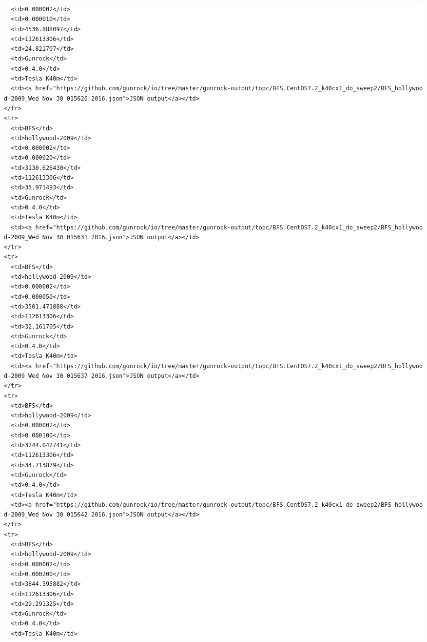       <td>0.000002</td>
      <td>0.000010</td>
      <td>4536.888097</td>
      <td>112613306</td>
      <td>24.821707</td>
      <td>Gunrock</td>
      <td>0.4.0</td>
      <td>Tesla K40m</td>
      <td><a href="https://github.com/gunrock/io/tree/master/gunrock-output/topc/BFS.CentOS7.2_k40cx1_do_sweep2/BFS_hollywood-2009_Wed Nov 30 015626 2016.json">JSON output</a></td>
    </tr>
    <tr>
      <td>BFS</td>
      <td>hollywood-2009</td>
      <td>0.000002</td>
      <td>0.000020</td>
      <td>3130.626430</td>
      <td>112613306</td>
      <td>35.971493</td>
      <td>Gunrock</td>
      <td>0.4.0</td>
      <td>Tesla K40m</td>
      <td><a href="https://github.com/gunrock/io/tree/master/gunrock-output/topc/BFS.CentOS7.2_k40cx1_do_sweep2/BFS_hollywood-2009_Wed Nov 30 015631 2016.json">JSON output</a></td>
    </tr>
    <tr>
      <td>BFS</td>
      <td>hollywood-2009</td>
      <td>0.000002</td>
      <td>0.000050</td>
      <td>3501.471888</td>
      <td>112613306</td>
      <td>32.161705</td>
      <td>Gunrock</td>
      <td>0.4.0</td>
      <td>Tesla K40m</td>
      <td><a href="https://github.com/gunrock/io/tree/master/gunrock-output/topc/BFS.CentOS7.2_k40cx1_do_sweep2/BFS_hollywood-2009_Wed Nov 30 015637 2016.json">JSON output</a></td>
    </tr>
    <tr>
      <td>BFS</td>
      <td>hollywood-2009</td>
      <td>0.000002</td>
      <td>0.000100</td>
      <td>3244.042741</td>
      <td>112613306</td>
      <td>34.713879</td>
      <td>Gunrock</td>
      <td>0.4.0</td>
      <td>Tesla K40m</td>
      <td><a href="https://github.com/gunrock/io/tree/master/gunrock-output/topc/BFS.CentOS7.2_k40cx1_do_sweep2/BFS_hollywood-2009_Wed Nov 30 015642 2016.json">JSON output</a></td>
    </tr>
    <tr>
      <td>BFS</td>
      <td>hollywood-2009</td>
      <td>0.000002</td>
      <td>0.000200</td>
      <td>3844.595882</td>
      <td>112613306</td>
      <td>29.291325</td>
      <td>Gunrock</td>
      <td>0.4.0</td>
      <td>Tesla K40m</td>